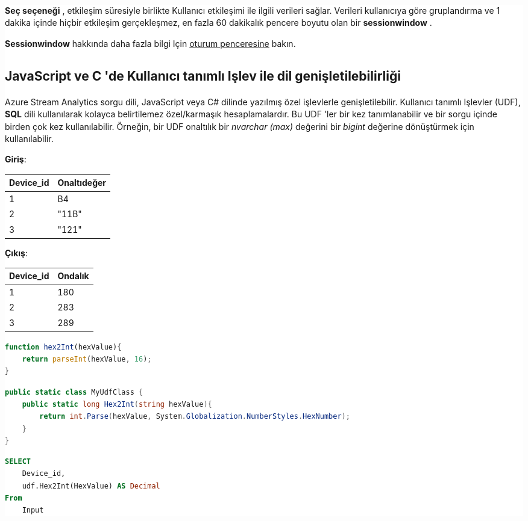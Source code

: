 **Seç seçeneği** , etkileşim süresiyle birlikte Kullanıcı etkileşimi ile ilgili verileri sağlar. Verileri kullanıcıya göre gruplandırma ve 1 dakika içinde hiçbir etkileşim gerçekleşmez, en fazla 60 dakikalık pencere boyutu olan bir **sessionwindow** .

**Sessionwindow** hakkında daha fazla bilgi Için [oturum penceresine](/stream-analytics-query/session-window-azure-stream-analytics) bakın.

## <a name="language-extensibility-with-user-defined-function-in-javascript-and-c"></a>JavaScript ve C 'de Kullanıcı tanımlı Işlev ile dil genişletilebilirliği #

Azure Stream Analytics sorgu dili, JavaScript veya C# dilinde yazılmış özel işlevlerle genişletilebilir. Kullanıcı tanımlı Işlevler (UDF), **SQL** dili kullanılarak kolayca belirtilemez özel/karmaşık hesaplamalardır. Bu UDF 'ler bir kez tanımlanabilir ve bir sorgu içinde birden çok kez kullanılabilir. Örneğin, bir UDF onaltılık bir *nvarchar (max)* değerini bir *bigint* değerine dönüştürmek için kullanılabilir.

**Giriş**:

| Device_id | Onaltıdeğer |
| --- | --- |
| 1 | B4 |
| 2 | "11B" |
| 3 | "121" |

**Çıkış**:

| Device_id | Ondalık |
| --- | --- |
| 1 | 180 |
| 2 | 283 |
| 3 | 289 |

```JavaScript
function hex2Int(hexValue){
    return parseInt(hexValue, 16);
}
```

```C#
public static class MyUdfClass {
    public static long Hex2Int(string hexValue){
        return int.Parse(hexValue, System.Globalization.NumberStyles.HexNumber);
    }
}
```

```SQL
SELECT
    Device_id,
    udf.Hex2Int(HexValue) AS Decimal
From
    Input
```
